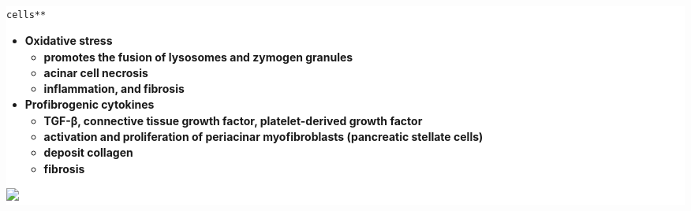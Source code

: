     cells**
- **Oxidative stress**
  - **promotes the fusion of lysosomes and zymogen granules**
  - **acinar cell necrosis**
  - **inflammation, and fibrosis**
- **Profibrogenic cytokines**
  - **TGF-β, connective tissue growth factor, platelet-derived growth
    factor**
  - **activation and proliferation of periacinar myofibroblasts
    (pancreatic stellate cells)**
  - **deposit collagen**
  - **fibrosis**

![](./img-local/Ekzokrin-Pankreas-Hastal%C4%B1klar%C4%B129.png)

